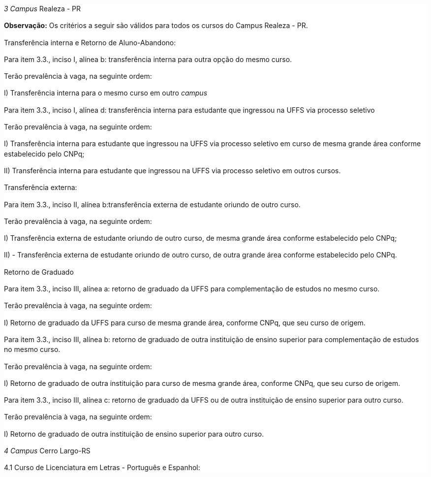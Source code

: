  *3 Campus* Realeza - PR

 **Observação:** Os critérios a seguir são válidos para todos os cursos do Campus Realeza - PR.

 Transferência interna e Retorno de Aluno-Abandono:

 Para item 3.3., inciso I, alínea b: transferência interna para outra opção do mesmo curso.

 Terão prevalência à vaga, na seguinte ordem:

 I) Transferência interna para o mesmo curso em outro *campus*

 Para item 3.3., inciso I, alínea d: transferência interna para estudante que ingressou na UFFS via processo seletivo

 Terão prevalência à vaga, na seguinte ordem:

 I) Transferência interna para estudante que ingressou na UFFS via processo seletivo em curso de mesma grande área conforme estabelecido pelo CNPq;

 II) Transferência interna para estudante que ingressou na UFFS via processo seletivo em outros cursos.

 Transferência externa:

 Para item 3.3., inciso II, alínea b:transferência externa de estudante oriundo de outro curso.

 Terão prevalência à vaga, na seguinte ordem:

 I) Transferência externa de estudante oriundo de outro curso, de mesma grande área conforme estabelecido pelo CNPq;

 II) - Transferência externa de estudante oriundo de outro curso, de outra grande área conforme estabelecido pelo CNPq.

 Retorno de Graduado

 Para item 3.3., inciso III, alínea a: retorno de graduado da UFFS para complementação de estudos no mesmo curso.

 Terão prevalência à vaga, na seguinte ordem:

 I) Retorno de graduado da UFFS para curso de mesma grande área, conforme CNPq, que seu curso de origem.

 Para item 3.3., inciso III, alínea b: retorno de graduado de outra instituição de ensino superior para complementação de estudos no mesmo curso.

 Terão prevalência à vaga, na seguinte ordem:

 I) Retorno de graduado de outra instituição para curso de mesma grande área, conforme CNPq, que seu curso de origem.

 Para item 3.3., inciso III, alínea c: retorno de graduado da UFFS ou de outra instituição de ensino superior para outro curso.

 Terão prevalência à vaga, na seguinte ordem:

 I) Retorno de graduado de outra instituição de ensino superior para outro curso.

 *4 Campus* Cerro Largo-RS

 4.1 Curso de Licenciatura em Letras - Português e Espanhol:
